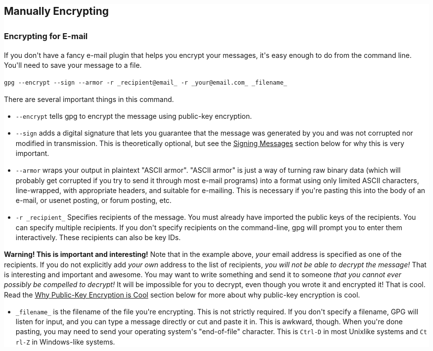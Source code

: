 
  ## <a name="ManuallyEncrypting">Manually Encrypting</a>

  ### <a name="EncryptingForEmail">Encrypting for E-mail</a>

  If you don't have a fancy e-mail plugin that helps you encrypt your
  messages, it's easy enough to do from the command line.  You'll need to
  save your message to a file.

  `gpg --encrypt --sign --armor -r _recipient@email_ -r
  _your@email.com_ _filename_`

  There are several important things in this command.

  *   `--encrypt` tells gpg to encrypt the message using
  public-key encryption.

  *   `--sign` adds a digital signature that lets you guarantee
  that the message was generated by you and was not corrupted nor modified in
  transmission.  This is theoretically optional, but see the [Signing Messages](https://futureboy.us/pgp.html#SigningMessages) section below for why this
  is very important.

  *   `--armor` wraps your output in plaintext "ASCII
  armor". "ASCII armor" is just a way of turning raw binary data (which will
  probably get corrupted if you try to send it through most e-mail programs)
  into a format using only limited ASCII characters, line-wrapped, with
  appropriate headers, and suitable for e-mailing.  This is necessary if
  you're pasting this into the body of an e-mail, or usenet posting, or forum
  posting, etc.

  *   `-r _recipient_` Specifies recipients of the message.
  You must already have imported the public keys of the recipients.  You can
  specify multiple recipients.  If you don't specify recipients on the
  command-line, gpg will prompt you to enter them interactively.  These
  recipients can also be key IDs.

  **Warning!  This is important and interesting!** Note that in the
  example above, _your_ email address is specified as one of the
  recipients.  If you do not explicitly add _your own_ address to
  the list of recipients, _you will not be able to decrypt the
  message!_ That is interesting and important and awesome.  You may
  want to write something and send it to someone _that you cannot ever
  possibly be compelled to decrypt!_ It will be impossible for you to
  decrypt, even though you wrote it and encrypted it!  That is cool.
  Read the [Why Public-Key Encryption is Cool](https://futureboy.us/pgp.html#Cool) section
  below for more about why public-key encryption is cool.

  *   `_filename_` is the filename of the file you're
  encrypting.  This is not strictly required.  If you don't specify a
  filename, GPG will listen for input, and you can type a message directly or
  cut and paste it in.  This is awkward, though.  When you're done pasting,
  you may need to send your operating system's "end-of-file" character.  This
  is `Ctrl-D` in most Unixlike systems and `Ctrl-Z` in
  Windows-like systems.
